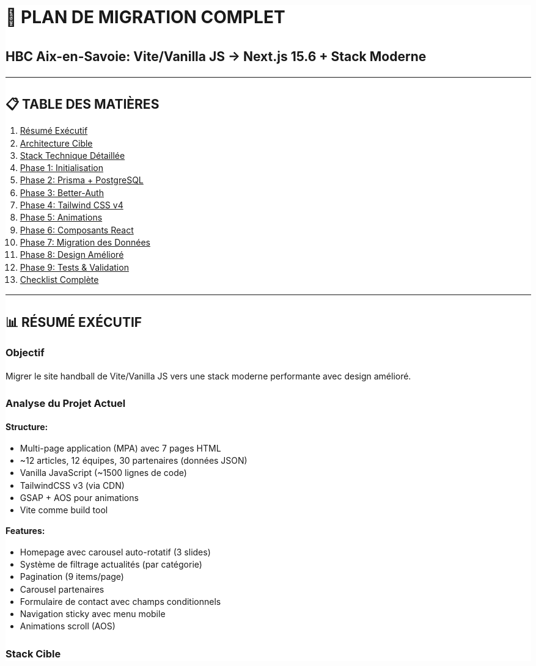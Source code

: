 # 🚀 PLAN DE MIGRATION COMPLET
## HBC Aix-en-Savoie: Vite/Vanilla JS → Next.js 15.6 + Stack Moderne

---

## 📋 TABLE DES MATIÈRES

1. [Résumé Exécutif](#résumé-exécutif)
2. [Architecture Cible](#architecture-cible)
3. [Stack Technique Détaillée](#stack-technique-détaillée)
4. [Phase 1: Initialisation](#phase-1-initialisation)
5. [Phase 2: Prisma + PostgreSQL](#phase-2-prisma--postgresql)
6. [Phase 3: Better-Auth](#phase-3-better-auth)
7. [Phase 4: Tailwind CSS v4](#phase-4-tailwind-css-v4)
8. [Phase 5: Animations](#phase-5-animations-framer-motion--gsap)
9. [Phase 6: Composants React](#phase-6-composants-react)
10. [Phase 7: Migration des Données](#phase-7-migration-des-données)
11. [Phase 8: Design Amélioré](#phase-8-design-amélioré)
12. [Phase 9: Tests & Validation](#phase-9-tests--validation)
13. [Checklist Complète](#checklist-complète)

---

## 📊 RÉSUMÉ EXÉCUTIF

### Objectif
Migrer le site handball de Vite/Vanilla JS vers une stack moderne performante avec design amélioré.

### Analyse du Projet Actuel

**Structure:**
- Multi-page application (MPA) avec 7 pages HTML
- ~12 articles, 12 équipes, 30 partenaires (données JSON)
- Vanilla JavaScript (~1500 lignes de code)
- TailwindCSS v3 (via CDN)
- GSAP + AOS pour animations
- Vite comme build tool

**Features:**
- Homepage avec carousel auto-rotatif (3 slides)
- Système de filtrage actualités (par catégorie)
- Pagination (9 items/page)
- Carousel partenaires
- Formulaire de contact avec champs conditionnels
- Navigation sticky avec menu mobile
- Animations scroll (AOS)

### Stack Cible
